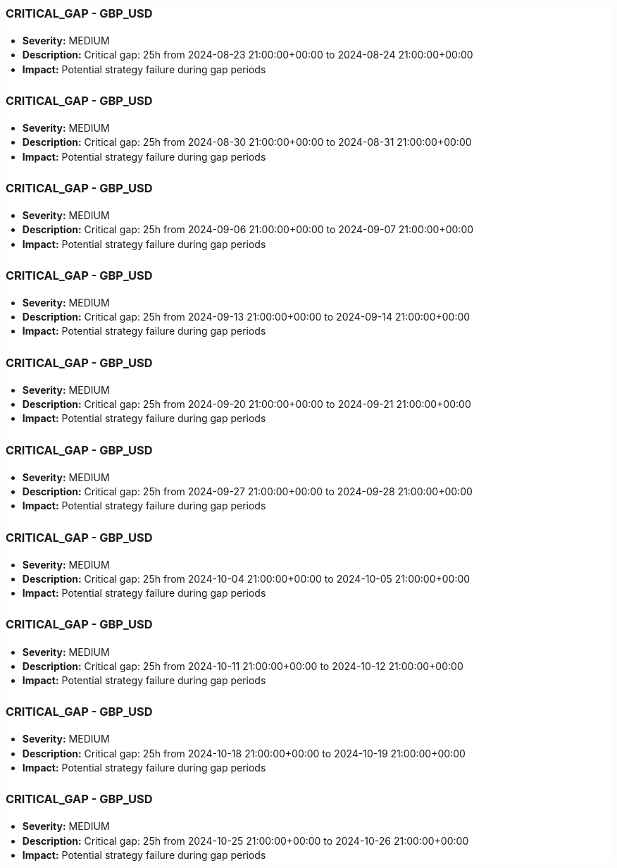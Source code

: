 ### CRITICAL_GAP - GBP_USD
- **Severity:** MEDIUM
- **Description:** Critical gap: 25h from 2024-08-23 21:00:00+00:00 to 2024-08-24 21:00:00+00:00
- **Impact:** Potential strategy failure during gap periods

### CRITICAL_GAP - GBP_USD
- **Severity:** MEDIUM
- **Description:** Critical gap: 25h from 2024-08-30 21:00:00+00:00 to 2024-08-31 21:00:00+00:00
- **Impact:** Potential strategy failure during gap periods

### CRITICAL_GAP - GBP_USD
- **Severity:** MEDIUM
- **Description:** Critical gap: 25h from 2024-09-06 21:00:00+00:00 to 2024-09-07 21:00:00+00:00
- **Impact:** Potential strategy failure during gap periods

### CRITICAL_GAP - GBP_USD
- **Severity:** MEDIUM
- **Description:** Critical gap: 25h from 2024-09-13 21:00:00+00:00 to 2024-09-14 21:00:00+00:00
- **Impact:** Potential strategy failure during gap periods

### CRITICAL_GAP - GBP_USD
- **Severity:** MEDIUM
- **Description:** Critical gap: 25h from 2024-09-20 21:00:00+00:00 to 2024-09-21 21:00:00+00:00
- **Impact:** Potential strategy failure during gap periods

### CRITICAL_GAP - GBP_USD
- **Severity:** MEDIUM
- **Description:** Critical gap: 25h from 2024-09-27 21:00:00+00:00 to 2024-09-28 21:00:00+00:00
- **Impact:** Potential strategy failure during gap periods

### CRITICAL_GAP - GBP_USD
- **Severity:** MEDIUM
- **Description:** Critical gap: 25h from 2024-10-04 21:00:00+00:00 to 2024-10-05 21:00:00+00:00
- **Impact:** Potential strategy failure during gap periods

### CRITICAL_GAP - GBP_USD
- **Severity:** MEDIUM
- **Description:** Critical gap: 25h from 2024-10-11 21:00:00+00:00 to 2024-10-12 21:00:00+00:00
- **Impact:** Potential strategy failure during gap periods

### CRITICAL_GAP - GBP_USD
- **Severity:** MEDIUM
- **Description:** Critical gap: 25h from 2024-10-18 21:00:00+00:00 to 2024-10-19 21:00:00+00:00
- **Impact:** Potential strategy failure during gap periods

### CRITICAL_GAP - GBP_USD
- **Severity:** MEDIUM
- **Description:** Critical gap: 25h from 2024-10-25 21:00:00+00:00 to 2024-10-26 21:00:00+00:00
- **Impact:** Potential strategy failure during gap periods
